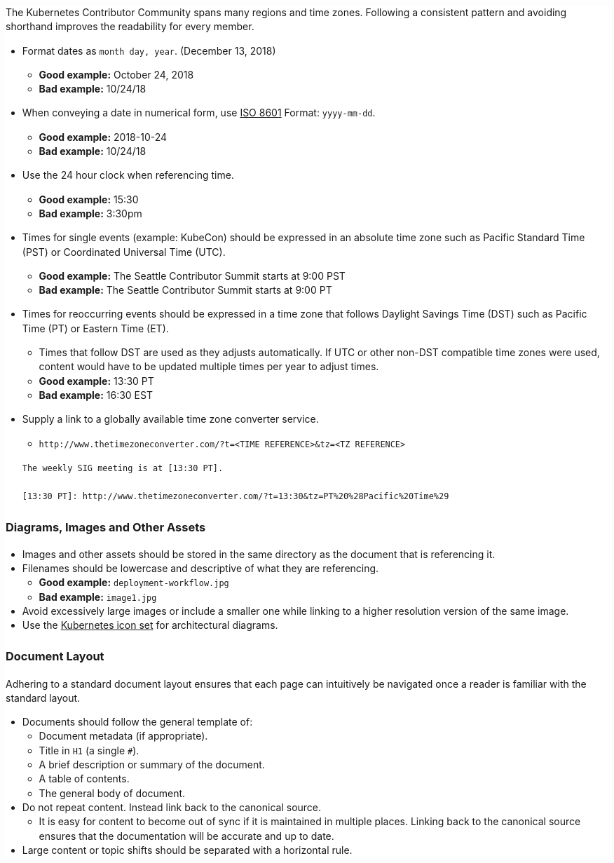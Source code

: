 The Kubernetes Contributor Community spans many regions and time zones.
Following a consistent pattern and avoiding shorthand improves the readability
for every member.

- Format dates as `month day, year`. (December 13, 2018)
  - **Good example:** October 24, 2018
  - **Bad example:** 10/24/18
- When conveying a date in numerical form, use [ISO 8601] Format: `yyyy-mm-dd`.
  - **Good example:** 2018-10-24
  - **Bad example:** 10/24/18
- Use the 24 hour clock when referencing time.
  - **Good example:** 15:30
  - **Bad example:** 3:30pm
- Times for single events (example: KubeCon) should be expressed in an absolute
  time zone such as Pacific Standard Time (PST) or Coordinated Universal Time
  (UTC).
  - **Good example:** The Seattle Contributor Summit starts at 9:00 PST
  - **Bad example:** The Seattle Contributor Summit starts at 9:00 PT
- Times for reoccurring events should be expressed in a time zone that follows
  Daylight Savings Time (DST) such as Pacific Time (PT) or Eastern Time (ET).
  - Times that follow DST are used as they adjusts automatically. If UTC or
    other non-DST compatible time zones were used, content would have to be
    updated multiple times per year to adjust times.
  - **Good example:** 13:30 PT
  - **Bad example:** 16:30 EST
- Supply a link to a globally available time zone converter service.
  - `http://www.thetimezoneconverter.com/?t=<TIME REFERENCE>&tz=<TZ REFERENCE>`

  ```
  The weekly SIG meeting is at [13:30 PT].

  [13:30 PT]: http://www.thetimezoneconverter.com/?t=13:30&tz=PT%20%28Pacific%20Time%29
  ```


### Diagrams, Images and Other Assets

- Images and other assets should be stored in the same directory as the document
  that is referencing it.
- Filenames should be lowercase and descriptive of what they are referencing.
  - **Good example:** `deployment-workflow.jpg`
  - **Bad example:** `image1.jpg`
- Avoid excessively large images or include a smaller one while linking to a
  higher resolution version of the same image.
- Use the [Kubernetes icon set] for architectural diagrams.


### Document Layout

Adhering to a standard document layout ensures that each page can intuitively
be navigated once a reader is familiar with the standard layout.

- Documents should follow the general template of:
  - Document metadata (if appropriate).
  - Title in `H1` (a single `#`).
  - A brief description or summary of the document.
  - A table of contents.
  - The general body of document.
- Do not repeat content. Instead link back to the canonical source.
  - It is easy for content to become out of sync if it is maintained in
    multiple places. Linking back to the canonical source ensures that the
    documentation will be accurate and up to date.
- Large content or topic shifts should be separated with a horizontal rule.


[community repository]: https://git.k8s.io/community
[Kubernetes documentation style-guide]: https://kubernetes.io/docs/contribute/style/style-guide/
[SIG Google groups]: /sig-list.md
[ISO 8601]: https://en.wikipedia.org/wiki/ISO_8601
[kubernetes icon set]: /icons
[API naming convention]: /contributors/devel/sig-architecture/api-conventions.md#naming-conventions
[singular-they]: https://en.wikipedia.org/wiki/Singular_they
[Microsoft's guide to bias-free communication]: https://docs.microsoft.com/en-us/style-guide/bias-free-communication
[Wikipedia's entry for the Singular they]: https://en.wikipedia.org/wiki/Singular_they
[Latin phrases]: https://en.wikipedia.org/wiki/List_of_Latin_abbreviations
[Oxford comma]: https://www.grammarly.com/blog/what-is-the-oxford-comma-and-why-do-people-care-so-much-about-it/
[gh-code-hl-list]: https://github.com/github/linguist/blob/master/lib/linguist/languages.yml
[hugo-code-hl-list]: http://www.rubycoloredglasses.com/2013/04/languages-supported-by-github-flavored-markdown/
[git-mv]: https://git-scm.com/docs/git-mv
[jekyll]: https://jekyllrb.com/
[hugo]: https://gohugo.io/
[gitlab]: https://docs.gitlab.com/ee/development/documentation/styleguide.html
[google]: https://developers.google.com/style/
[microsoft]: https://docs.microsoft.com/en-us/style-guide/welcome/
[sig-docs]: https://kubernetes.io/docs/contribute/style/style-guide/